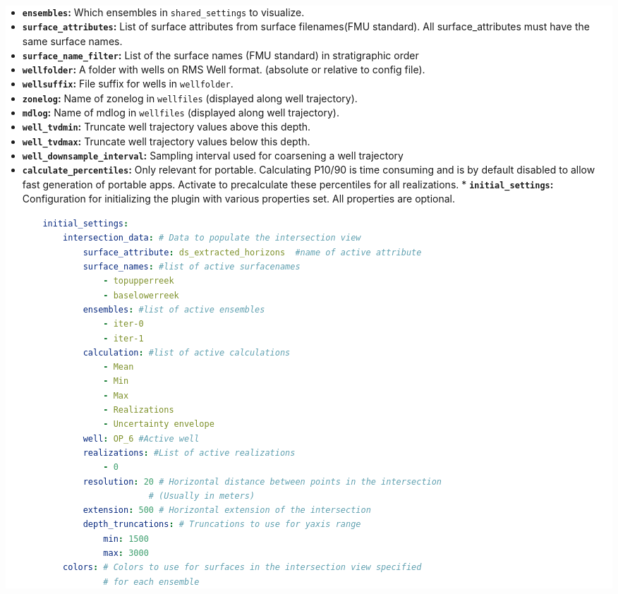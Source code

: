 
































* **`ensembles`:** Which ensembles in `shared_settings` to visualize.
* **`surface_attributes`:** List of surface attributes from surface filenames(FMU standard). All surface_attributes must have the same surface names.
 * **`surface_name_filter`:** List of the surface names (FMU standard) in stratigraphic order
* **`wellfolder`:** A folder with wells on RMS Well format. (absolute or relative to config file).
* **`wellsuffix`:** File suffix for wells in `wellfolder`.
* **`zonelog`:** Name of zonelog in `wellfiles` (displayed along well trajectory).
* **`mdlog`:** Name of mdlog in `wellfiles` (displayed along well trajectory).
* **`well_tvdmin`:** Truncate well trajectory values above this depth.
* **`well_tvdmax`:** Truncate well trajectory values below this depth.
* **`well_downsample_interval`:** Sampling interval used for coarsening a well trajectory
* **`calculate_percentiles`:** Only relevant for portable. Calculating P10/90 is
time consuming and is by default disabled to allow fast generation of portable apps. Activate to precalculate these percentiles for all realizations. * **`initial_settings`:** Configuration for initializing the plugin with various     properties set. All properties are optional.
    ```yaml
        initial_settings:
            intersection_data: # Data to populate the intersection view
                surface_attribute: ds_extracted_horizons  #name of active attribute
                surface_names: #list of active surfacenames
                    - topupperreek
                    - baselowerreek
                ensembles: #list of active ensembles
                    - iter-0
                    - iter-1
                calculation: #list of active calculations
                    - Mean
                    - Min
                    - Max
                    - Realizations
                    - Uncertainty envelope
                well: OP_6 #Active well
                realizations: #List of active realizations
                    - 0
                resolution: 20 # Horizontal distance between points in the intersection
                             # (Usually in meters)
                extension: 500 # Horizontal extension of the intersection
                depth_truncations: # Truncations to use for yaxis range
                    min: 1500
                    max: 3000
            colors: # Colors to use for surfaces in the intersection view specified
                    # for each ensemble